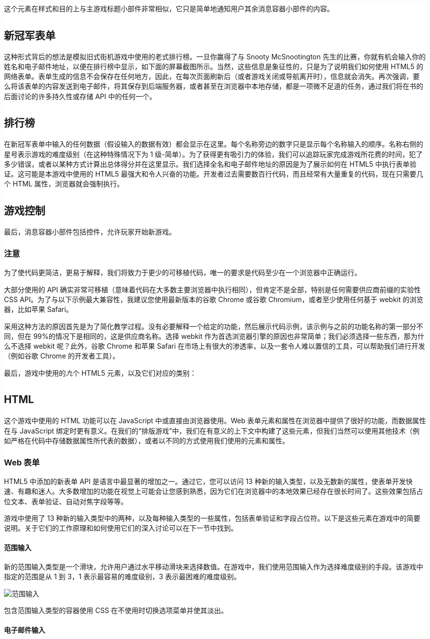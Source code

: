 这个元素在样式和目的上与主游戏标题小部件非常相似，它只是简单地通知用户其余消息容器小部件的内容。

## 新冠军表单

这种形式背后的想法是模拟旧式街机游戏中使用的老式排行榜。一旦你赢得了与 Snooty McSnootington 先生的比赛，你就有机会输入你的姓名和电子邮件地址，以便在排行榜中显示，如下面的屏幕截图所示。当然，这些信息是象征性的，只是为了说明我们如何使用 HTML5 的网络表单。表单生成的信息不会保存在任何地方，因此，在每次页面刷新后（或者游戏关闭或导航离开时），信息就会消失。再次强调，要么将该表单的内容发送到电子邮件，将其保存到后端服务器，或者甚至在浏览器中本地存储，都是一项微不足道的任务，通过我们将在书的后面讨论的许多持久性或存储 API 中的任何一个。

## 排行榜

在新冠军表单中输入的任何数据（假设输入的数据有效）都会显示在这里。每个名称旁边的数字只是显示每个名称输入的顺序。名称右侧的星号表示游戏的难度级别（在这种特殊情况下为 1 级-简单）。为了获得更有吸引力的体验，我们可以追踪玩家完成游戏所花费的时间，犯了多少错误，或者以某种方式计算出总体得分并在这里显示。我们选择全名和电子邮件地址的原因是为了展示如何在 HTML5 中执行表单验证。这可能是本游戏中使用的 HTML5 最强大和令人兴奋的功能。开发者过去需要数百行代码，而且经常有大量重复的代码，现在只需要几个 HTML 属性，浏览器就会强制执行。

## 游戏控制

最后，消息容器小部件包括控件，允许玩家开始新游戏。

### 注意

为了使代码更简洁，更易于解释，我们将致力于更少的可移植代码，唯一的要求是代码至少在一个浏览器中正确运行。

大部分使用的 API 确实非常可移植（意味着代码在大多数主要浏览器中执行相同），但肯定不是全部，特别是任何需要供应商前缀的实验性 CSS API。为了与以下示例最大兼容性，我建议您使用最新版本的谷歌 Chrome 或谷歌 Chromium，或者至少使用任何基于 webkit 的浏览器，比如苹果 Safari。

采用这种方法的原因首先是为了简化教学过程。没有必要解释一个给定的功能，然后展示代码示例，该示例与之前的功能名称的第一部分不同，但在 99%的情况下是相同的，这是供应商名称。选择 webkit 作为首选浏览器引擎的原因也非常简单；我们必须选择一些东西，那为什么不选择 webkit 呢？此外，谷歌 Chrome 和苹果 Safari 在市场上有很大的渗透率，以及一套令人难以置信的工具，可以帮助我们进行开发（例如谷歌 Chrome 的开发者工具）。

最后，游戏中使用的*九*个 HTML5 元素，以及它们对应的类别：

## HTML

这个游戏中使用的 HTML 功能可以在 JavaScript 中或直接由浏览器使用。Web 表单元素和属性在浏览器中提供了很好的功能，而数据属性在与 JavaScript 绑定时更有意义。在我们的“排版游戏”中，我们在有意义的上下文中构建了这些元素，但我们当然可以使用其他技术（例如严格在代码中存储数据属性所代表的数据），或者以不同的方式使用我们使用的元素和属性。

### Web 表单

HTML5 中添加的新表单 API 是语言中最显著的增加之一。通过它，您可以访问 13 种新的输入类型，以及无数新的属性，使表单开发快速、有趣和迷人。大多数增加的功能在视觉上可能会让您感到熟悉，因为它们在浏览器中的本地效果已经存在很长时间了。这些效果包括占位文本、表单验证、自动对焦字段等等。

游戏中使用了 13 种新的输入类型中的两种，以及每种输入类型的一些属性，包括表单验证和字段占位符。以下是这些元素在游戏中的简要说明。关于它们的工作原理和如何使用它们的深入讨论可以在下一节中找到。

#### 范围输入

新的范围输入类型是一个滑块，允许用户通过水平移动滑块来选择数值。在游戏中，我们使用范围输入作为选择难度级别的手段。该游戏中指定的范围是从 1 到 3，1 表示最容易的难度级别，3 表示最困难的难度级别。

![范围输入](https://github.com/OpenDocCN/freelearn-html-css-zh/raw/master/docs/lrn-h5-crt-fun-gm/img/6029OT_03_05.jpg)

包含范围输入类型的容器使用 CSS 在不使用时切换选项菜单并使其淡出。

#### 电子邮件输入
